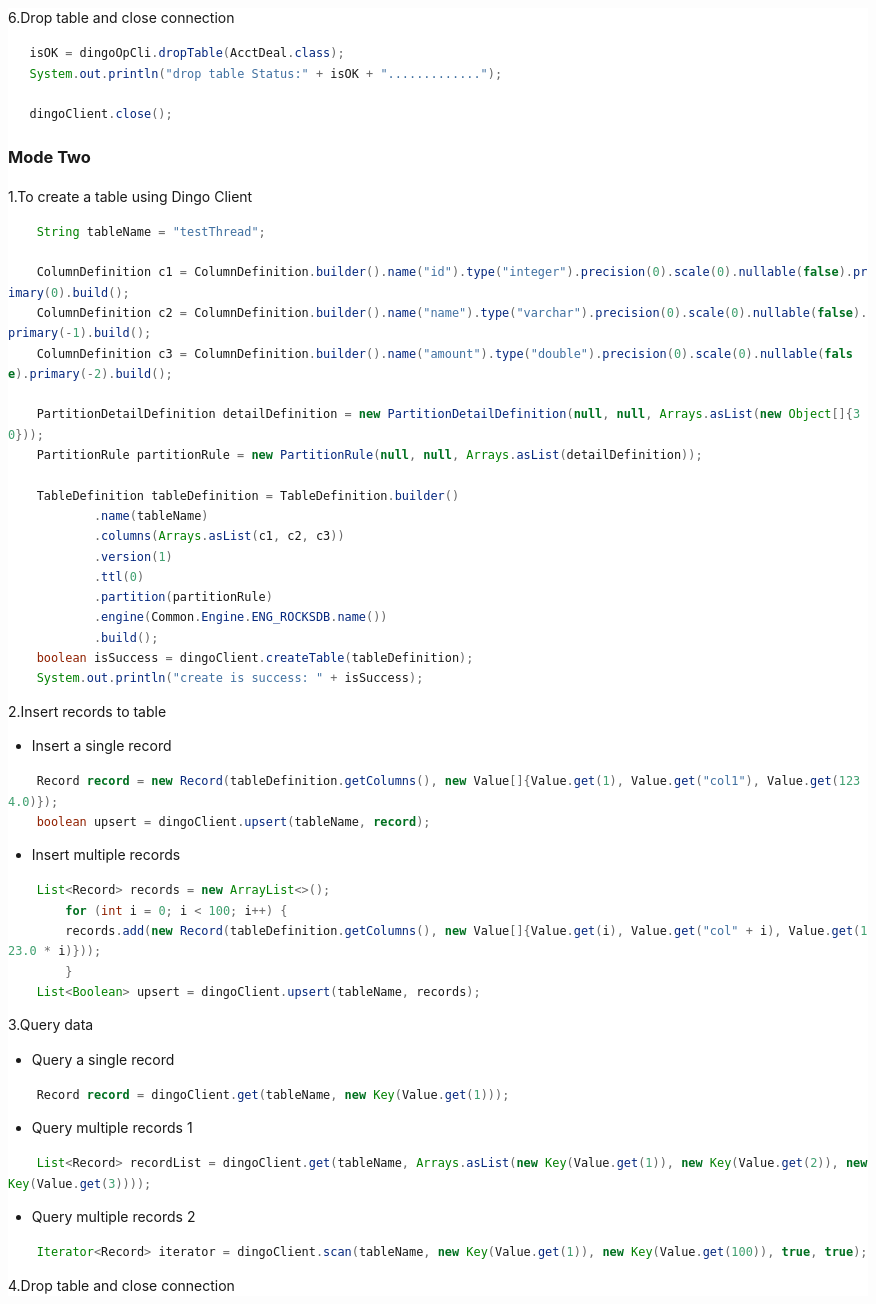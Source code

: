 6.Drop table and close connection
```java
   isOK = dingoOpCli.dropTable(AcctDeal.class);
   System.out.println("drop table Status:" + isOK + ".............");

   dingoClient.close();
```
### Mode Two
1.To create a table using Dingo Client
```java
    String tableName = "testThread";

    ColumnDefinition c1 = ColumnDefinition.builder().name("id").type("integer").precision(0).scale(0).nullable(false).primary(0).build();
    ColumnDefinition c2 = ColumnDefinition.builder().name("name").type("varchar").precision(0).scale(0).nullable(false).primary(-1).build();
    ColumnDefinition c3 = ColumnDefinition.builder().name("amount").type("double").precision(0).scale(0).nullable(false).primary(-2).build();

    PartitionDetailDefinition detailDefinition = new PartitionDetailDefinition(null, null, Arrays.asList(new Object[]{30}));
    PartitionRule partitionRule = new PartitionRule(null, null, Arrays.asList(detailDefinition));

    TableDefinition tableDefinition = TableDefinition.builder()
            .name(tableName)
            .columns(Arrays.asList(c1, c2, c3))
            .version(1)
            .ttl(0)
            .partition(partitionRule)
            .engine(Common.Engine.ENG_ROCKSDB.name())
            .build();
    boolean isSuccess = dingoClient.createTable(tableDefinition);
    System.out.println("create is success: " + isSuccess);
```
2.Insert records to table
- Insert a single record
```java
    Record record = new Record(tableDefinition.getColumns(), new Value[]{Value.get(1), Value.get("col1"), Value.get(1234.0)});
    boolean upsert = dingoClient.upsert(tableName, record);
```
- Insert multiple records
```java
    List<Record> records = new ArrayList<>();
        for (int i = 0; i < 100; i++) {
        records.add(new Record(tableDefinition.getColumns(), new Value[]{Value.get(i), Value.get("col" + i), Value.get(123.0 * i)}));
        }
    List<Boolean> upsert = dingoClient.upsert(tableName, records);
```
3.Query data
- Query a single record
```java
    Record record = dingoClient.get(tableName, new Key(Value.get(1)));
```
- Query multiple records 1
```java
    List<Record> recordList = dingoClient.get(tableName, Arrays.asList(new Key(Value.get(1)), new Key(Value.get(2)), new Key(Value.get(3))));
```
- Query multiple records 2
```java
    Iterator<Record> iterator = dingoClient.scan(tableName, new Key(Value.get(1)), new Key(Value.get(100)), true, true);
```
4.Drop table and close connection